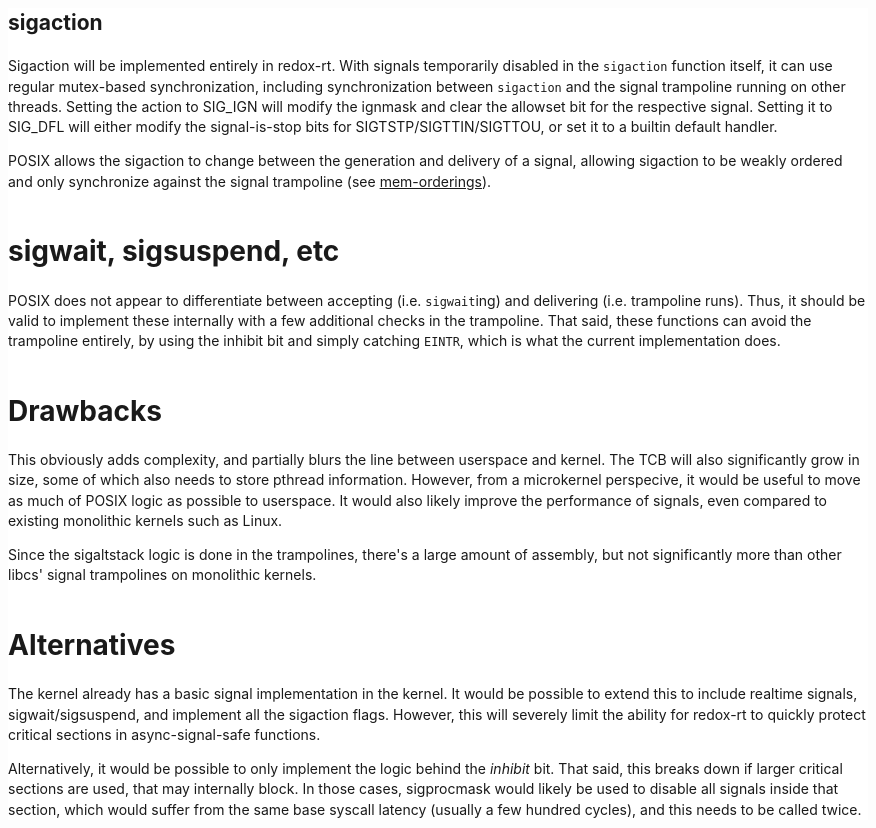 ## sigaction

Sigaction will be implemented entirely in redox-rt.
With signals temporarily disabled in the `sigaction` function itself, it can use regular mutex-based synchronization, including synchronization between `sigaction` and the signal trampoline running on other threads.
Setting the action to SIG_IGN will modify the ignmask and clear the allowset bit for the respective signal.
Setting it to SIG_DFL will either modify the signal-is-stop bits for SIGTSTP/SIGTTIN/SIGTTOU, or set it to a builtin default handler.

POSIX allows the sigaction to change between the generation and delivery of a signal, allowing sigaction to be weakly ordered and only synchronize against the signal trampoline (see [mem-orderings][mem-orderings]).

# sigwait, sigsuspend, etc

POSIX does not appear to differentiate between accepting (i.e. `sigwait`ing) and delivering (i.e. trampoline runs).
Thus, it should be valid to implement these internally with a few additional checks in the trampoline.
That said, these functions can avoid the trampoline entirely, by using the inhibit bit and simply catching `EINTR`, which is what the current implementation does.

# Drawbacks
[drawbacks]: #drawbacks

This obviously adds complexity, and partially blurs the line between userspace and kernel.
The TCB will also significantly grow in size, some of which also needs to store pthread information.
However, from a microkernel perspecive, it would be useful to move as much of POSIX logic as possible to userspace.
It would also likely improve the performance of signals, even compared to existing monolithic kernels such as Linux.

Since the sigaltstack logic is done in the trampolines, there's a large amount of assembly, but not significantly more than other libcs' signal trampolines on monolithic kernels.

# Alternatives
[alternatives]: #alternatives

The kernel already has a basic signal implementation in the kernel.
It would be possible to extend this to include realtime signals, sigwait/sigsuspend, and implement all the sigaction flags.
However, this will severely limit the ability for redox-rt to quickly protect critical sections in async-signal-safe functions.

Alternatively, it would be possible to only implement the logic behind the _inhibit_ bit.
That said, this breaks down if larger critical sections are used, that may internally block.
In those cases, sigprocmask would likely be used to disable all signals inside that section, which would suffer from the same base syscall latency (usually a few hundred cycles), and this needs to be called twice.


[summary]: #summary
[motivation]: #motivation
[design]: #detailed-design
[unresolved]: #unresolved-questions
[mem-orderings]: #mem-orderings